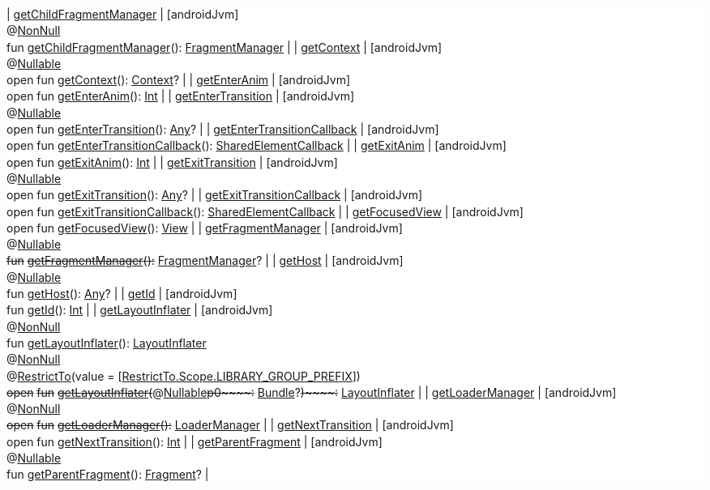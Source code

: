 | [getChildFragmentManager](index.md#-1694755202%2FFunctions%2F2043513891) | [androidJvm]<br>@[NonNull](https://developer.android.com/reference/kotlin/androidx/annotation/NonNull.html)<br>fun [getChildFragmentManager](index.md#-1694755202%2FFunctions%2F2043513891)(): [FragmentManager](https://developer.android.com/reference/kotlin/androidx/fragment/app/FragmentManager.html) |
| [getContext](index.md#1977143180%2FFunctions%2F2043513891) | [androidJvm]<br>@[Nullable](https://developer.android.com/reference/kotlin/androidx/annotation/Nullable.html)<br>open fun [getContext](index.md#1977143180%2FFunctions%2F2043513891)(): [Context](https://developer.android.com/reference/kotlin/android/content/Context.html)? |
| [getEnterAnim](index.md#1033854450%2FFunctions%2F2043513891) | [androidJvm]<br>open fun [getEnterAnim](index.md#1033854450%2FFunctions%2F2043513891)(): [Int](https://kotlinlang.org/api/latest/jvm/stdlib/kotlin/-int/index.html) |
| [getEnterTransition](index.md#1173992110%2FFunctions%2F2043513891) | [androidJvm]<br>@[Nullable](https://developer.android.com/reference/kotlin/androidx/annotation/Nullable.html)<br>open fun [getEnterTransition](index.md#1173992110%2FFunctions%2F2043513891)(): [Any](https://kotlinlang.org/api/latest/jvm/stdlib/kotlin/-any/index.html)? |
| [getEnterTransitionCallback](index.md#-79955735%2FFunctions%2F2043513891) | [androidJvm]<br>open fun [getEnterTransitionCallback](index.md#-79955735%2FFunctions%2F2043513891)(): [SharedElementCallback](https://developer.android.com/reference/kotlin/androidx/core/app/SharedElementCallback.html) |
| [getExitAnim](index.md#1182269296%2FFunctions%2F2043513891) | [androidJvm]<br>open fun [getExitAnim](index.md#1182269296%2FFunctions%2F2043513891)(): [Int](https://kotlinlang.org/api/latest/jvm/stdlib/kotlin/-int/index.html) |
| [getExitTransition](index.md#560381356%2FFunctions%2F2043513891) | [androidJvm]<br>@[Nullable](https://developer.android.com/reference/kotlin/androidx/annotation/Nullable.html)<br>open fun [getExitTransition](index.md#560381356%2FFunctions%2F2043513891)(): [Any](https://kotlinlang.org/api/latest/jvm/stdlib/kotlin/-any/index.html)? |
| [getExitTransitionCallback](index.md#-505076249%2FFunctions%2F2043513891) | [androidJvm]<br>open fun [getExitTransitionCallback](index.md#-505076249%2FFunctions%2F2043513891)(): [SharedElementCallback](https://developer.android.com/reference/kotlin/androidx/core/app/SharedElementCallback.html) |
| [getFocusedView](index.md#722352159%2FFunctions%2F2043513891) | [androidJvm]<br>open fun [getFocusedView](index.md#722352159%2FFunctions%2F2043513891)(): [View](https://developer.android.com/reference/kotlin/android/view/View.html) |
| [getFragmentManager](index.md#1969862590%2FFunctions%2F2043513891) | [androidJvm]<br>@[Nullable](https://developer.android.com/reference/kotlin/androidx/annotation/Nullable.html)<br>~~fun~~ [~~getFragmentManager~~](index.md#1969862590%2FFunctions%2F2043513891)~~(~~~~)~~~~:~~ [FragmentManager](https://developer.android.com/reference/kotlin/androidx/fragment/app/FragmentManager.html)? |
| [getHost](index.md#-720264905%2FFunctions%2F2043513891) | [androidJvm]<br>@[Nullable](https://developer.android.com/reference/kotlin/androidx/annotation/Nullable.html)<br>fun [getHost](index.md#-720264905%2FFunctions%2F2043513891)(): [Any](https://kotlinlang.org/api/latest/jvm/stdlib/kotlin/-any/index.html)? |
| [getId](index.md#1461313956%2FFunctions%2F2043513891) | [androidJvm]<br>fun [getId](index.md#1461313956%2FFunctions%2F2043513891)(): [Int](https://kotlinlang.org/api/latest/jvm/stdlib/kotlin/-int/index.html) |
| [getLayoutInflater](index.md#-877329302%2FFunctions%2F2043513891) | [androidJvm]<br>@[NonNull](https://developer.android.com/reference/kotlin/androidx/annotation/NonNull.html)<br>fun [getLayoutInflater](index.md#-877329302%2FFunctions%2F2043513891)(): [LayoutInflater](https://developer.android.com/reference/kotlin/android/view/LayoutInflater.html)<br>@[NonNull](https://developer.android.com/reference/kotlin/androidx/annotation/NonNull.html)<br>@[RestrictTo](https://developer.android.com/reference/kotlin/androidx/annotation/RestrictTo.html)(value = [[RestrictTo.Scope.LIBRARY_GROUP_PREFIX](https://developer.android.com/reference/kotlin/androidx/annotation/RestrictTo.Scope.LIBRARY_GROUP_PREFIX.html)])<br>~~open~~ ~~fun~~ [~~getLayoutInflater~~](index.md#2105493816%2FFunctions%2F2043513891)~~(~~@[Nullable](https://developer.android.com/reference/kotlin/androidx/annotation/Nullable.html)~~p0~~~~:~~ [Bundle](https://developer.android.com/reference/kotlin/android/os/Bundle.html)?~~)~~~~:~~ [LayoutInflater](https://developer.android.com/reference/kotlin/android/view/LayoutInflater.html) |
| [getLoaderManager](index.md#-1183069951%2FFunctions%2F2043513891) | [androidJvm]<br>@[NonNull](https://developer.android.com/reference/kotlin/androidx/annotation/NonNull.html)<br>~~open~~ ~~fun~~ [~~getLoaderManager~~](index.md#-1183069951%2FFunctions%2F2043513891)~~(~~~~)~~~~:~~ [LoaderManager](https://developer.android.com/reference/kotlin/androidx/loader/app/LoaderManager.html) |
| [getNextTransition](index.md#539177911%2FFunctions%2F2043513891) | [androidJvm]<br>open fun [getNextTransition](index.md#539177911%2FFunctions%2F2043513891)(): [Int](https://kotlinlang.org/api/latest/jvm/stdlib/kotlin/-int/index.html) |
| [getParentFragment](index.md#571913093%2FFunctions%2F2043513891) | [androidJvm]<br>@[Nullable](https://developer.android.com/reference/kotlin/androidx/annotation/Nullable.html)<br>fun [getParentFragment](index.md#571913093%2FFunctions%2F2043513891)(): [Fragment](https://developer.android.com/reference/kotlin/androidx/fragment/app/Fragment.html)? |